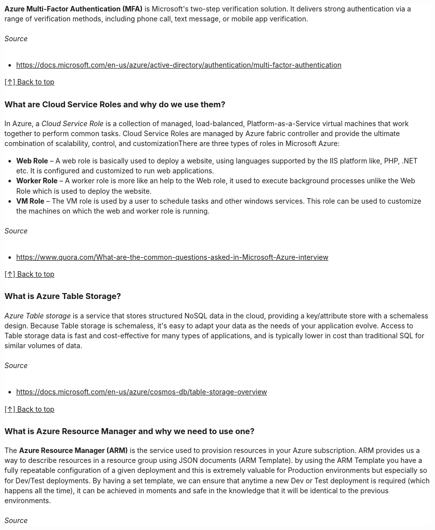 **Azure Multi-Factor Authentication (MFA)** is Microsoft's two-step verification solution. It delivers strong authentication via a range of verification methods, including phone call, text message, or mobile app verification.

###### Source

* https://docs.microsoft.com/en-us/azure/active-directory/authentication/multi-factor-authentication

[[↑] Back to top](#Azure)
### What are Cloud Service Roles and why do we use them?

In Azure, a *Cloud Service Role* is a collection of managed, load-balanced, Platform-as-a-Service virtual machines that work together to perform common tasks. Cloud Service Roles are managed by Azure fabric controller and provide the ultimate combination of scalability, control, and customizationThere are three types of roles in Microsoft Azure:

* **Web Role** – A web role is basically used to deploy a website, using languages supported by the IIS platform like, PHP, .NET etc. It is configured and customized to run web applications.
* **Worker Role** – A worker role is more like an help to the Web role, it used to execute background processes unlike the Web Role which is used to deploy the website.
* **VM Role** – The VM role is used by a user to schedule tasks and other windows services. This role can be used to customize the machines on which the web and worker role is running.

###### Source

* https://www.quora.com/What-are-the-common-questions-asked-in-Microsoft-Azure-interview

[[↑] Back to top](#Azure)
### What is Azure Table Storage?

*Azure Table storage* is a service that stores structured NoSQL data in the cloud, providing a key/attribute store with a schemaless design. Because Table storage is schemaless, it's easy to adapt your data as the needs of your application evolve. Access to Table storage data is fast and cost-effective for many types of applications, and is typically lower in cost than traditional SQL for similar volumes of data.

###### Source

* https://docs.microsoft.com/en-us/azure/cosmos-db/table-storage-overview

[[↑] Back to top](#Azure)
### What is Azure Resource Manager and why we need to use one?

The **Azure Resource Manager (ARM)** is the service used to provision resources in your Azure subscription. ARM provides us a way to describe resources in a resource group using JSON documents (ARM Template). by using the ARM Template you have a fully repeatable configuration of a given deployment and this is extremely valuable for Production environments but especially so for Dev/Test deployments. By having a set template, we can ensure that anytime a new Dev or Test deployment is required (which happens all the time), it can be achieved in moments and safe in the knowledge that it will be identical to the previous environments.

###### Source
